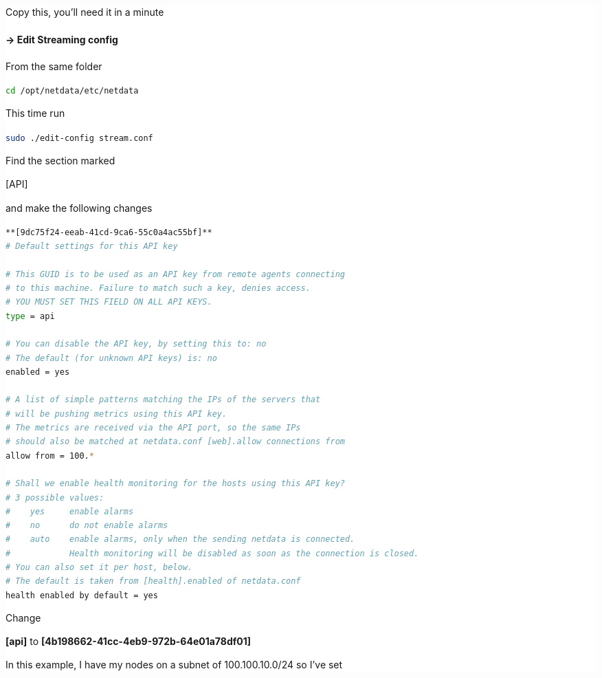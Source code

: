 Copy this, you’ll need it in a minute

#### → Edit Streaming config

From the same folder

```bash
cd /opt/netdata/etc/netdata 
```

This time run

```bash
sudo ./edit-config stream.conf
```

Find the section marked

\[API]

and make the following changes

```bash
**[9dc75f24-eeab-41cd-9ca6-55c0a4ac55bf]**
# Default settings for this API key

# This GUID is to be used as an API key from remote agents connecting
# to this machine. Failure to match such a key, denies access.
# YOU MUST SET THIS FIELD ON ALL API KEYS.
type = api

# You can disable the API key, by setting this to: no
# The default (for unknown API keys) is: no
enabled = yes

# A list of simple patterns matching the IPs of the servers that
# will be pushing metrics using this API key.
# The metrics are received via the API port, so the same IPs
# should also be matched at netdata.conf [web].allow connections from
allow from = 100.*

# Shall we enable health monitoring for the hosts using this API key?
# 3 possible values:
#    yes     enable alarms
#    no      do not enable alarms
#    auto    enable alarms, only when the sending netdata is connected.
#            Health monitoring will be disabled as soon as the connection is closed.
# You can also set it per host, below.
# The default is taken from [health].enabled of netdata.conf
health enabled by default = yes
```

Change

**\[api]** to **\[4b198662-41cc-4eb9-972b-64e01a78df01]**

In this example, I have my nodes on a subnet of 100.100.10.0/24 so I’ve set
